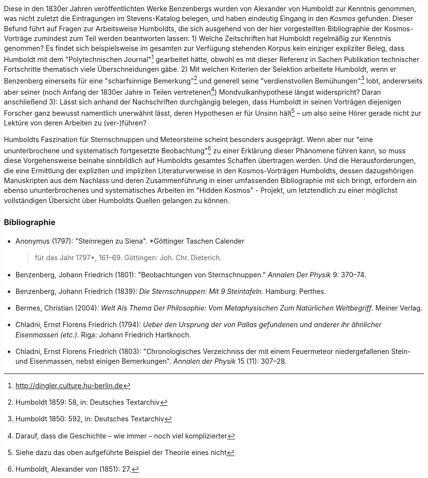 Diese in den 1830er Jahren veröffentlichten Werke Benzenbergs wurden von
Alexander von Humboldt zur Kenntnis genommen, was nicht zuletzt die
Eintragungen im Stevens-Katalog belegen, und haben eindeutig Eingang in
den *Kosmos* gefunden. Dieser Befund führt auf Fragen zur Arbeitsweise
Humboldts, die sich ausgehend von der hier vorgestellten Bibliographie
der Kosmos-Vorträge zumindest zum Teil werden beantworten lassen: 1)
Welche Zeitschriften hat Humboldt regelmäßig zur Kenntnis genommen? Es
findet sich beispielsweise im gesamten zur Verfügung stehenden Korpus
kein einziger expliziter Beleg, dass Humboldt mit dem "Polytechnischen
Journal"[^47] gearbeitet hätte, obwohl es mit dieser Referenz in Sachen
Publikation technischer Fortschritte thematisch viele Überschneidungen
gäbe. 2) Mit welchen Kriterien der Selektion arbeitete Humboldt, wenn er
Benzenberg einerseits für eine "scharfsinnige Bemerkung"[^48] und
generell seine "verdienstvollen Bemühungen"[^49] lobt, andererseits aber
seiner (noch Anfang der 1830er Jahre in Teilen vertretenen[^50])
Mondvulkanhypothese längst widerspricht? Daran anschließend 3): Lässt
sich anhand der Nachschriften durchgängig belegen, dass Humboldt in
seinen Vorträgen diejenigen Forscher ganz bewusst namentlich unerwähnt
lässt, deren Hypothesen er für Unsinn hält[^51] – um also seine Hörer
gerade nicht zur Lektüre von deren Arbeiten zu (ver-)führen?

Humboldts Faszination für Sternschnuppen und Meteorsteine scheint
besonders ausgeprägt. Wenn aber nur "eine ununterbrochene und
systematisch fortgesetzte Beobachtung"[^52] zu einer Erklärung dieser
Phänomene führen kann, so muss diese Vorgehensweise beinahe sinnbildlich
auf Humboldts gesamtes Schaffen übertragen werden. Und die
Herausforderungen, die eine Ermittlung der expliziten und impliziten
Literaturverweise in den Kosmos-Vorträgen Humboldts, dessen
dazugehörigen Manuskripten aus dem Nachlass und deren Zusammenführung in
einer umfassenden Bibliographie mit sich bringt, erfordern ein ebenso
ununterbrochenes und systematisches Arbeiten im "Hidden Kosmos" -
Projekt, um letztendlich zu einer möglichst vollständigen Übersicht über
Humboldts Quellen gelangen zu können.

### Bibliographie

-   Anonymus (1797): "Steinregen zu Siena". *Göttinger Taschen Calender
    > für das Jahr 1797*, 161–69. Göttingen: Joh. Chr. Dieterich.

-   Benzenberg, Johann Friedrich (1801): "Beobachtungen von
Sternschnuppen." *Annalen Der Physik* 9: 370–74.

-   Benzenberg, Johann Friedrich (1839): *Die Sternschnuppen: Mit 9
Steintafeln*. Hamburg: Perthes.

-   Bermes, Christian (2004): *Welt Als Thema Der Philosophie: Vom
Metaphysischen Zum Natürlichen Weltbegriff*. Meiner Verlag.

-   Chladni, Ernst Florens Friedrich (1794): *Ueber den Ursprung der von
Pallas gefundenen und anderer ihr ähnlicher Eisenmassen (etc.)*.
Riga: Johann Friedrich Hartknoch.

-   Chladni, Ernst Florens Friedrich (1803): "Chronologisches
Verzeichniss der mit einem Feuermeteor niedergefallenen Stein- und
Eisenmassen, nebst einigen Bemerkungen". *Annalen der Physik* 15
(11): 307–28.


[^1]: "Man hat beobachtet, dass Wurfgeschosse eine gewisse Curve
[^2]: Siehe bspw. Vauquelin 1803: 37. Chemische Untersuchen finden sich
[^3]: Für das Wintersemester 1827/28 wurden im Lektionskatalog der
[^4]: Vgl. Virmond 2011: 484.
[^5]: Vgl. Dove 1872: 143.
[^6]: Lund 2012: 366; vgl. z. B. auch Werner 2004: 17.
[^7]: Zit. Hamel; Tiemann 1993: 11 vgl. ebd. sowie z. B. Daum 1998:
[^8]: Das Projekt "Hidden Kosmos"
[^9]: Parthey 1828: Bl. 336, , in: Deutsches Textarchiv
[^10]: Bereits 1794 ist sich Chladni sicher, dass es sich bei den
[^11]: Vgl. Erdmann/Weber 2015, Fußnote 35.
[^12]: \[N. N.\] 1828a: 485, in: Deutsches Textarchiv
[^13]: Darauf wird später noch ausführlich eingegangen werden.
[^14]: An der Singakademie hat Humboldt seine Vorlesungen über
[^15]: Hufeland 1829: 144, in: Deutsches Textarchiv
[^16]: Die Nachschriften werden sukzessive im Deutschen Textarchiv (DTA)
[^17]: Neben einer wachsenden Anzahl von unselbstständigen Schriften
[^18]: Humboldt 1845: 127, in: Deutsches Textarchiv
[^19]: Daneben gibt er den Hinweis, dass es unter den "griechischen
[^20]: Vgl. Dove 1872: 425f; zur (Wieder-)Auffindung dieser Manuskripte
[^21]: Vgl. Humboldt 1845: X.
[^22]: Vgl. Thomas/Erdmann 2014: 36 und 41f. Sowie jüngst Erdmann/Weber
[^23]: A. v. Humboldts Handschrift ist mitunter, wie unschwer zu
[^24]: Wie Anm. 15.
[^25]: Humboldt 1845: 400, Fußnote 39.
[^26]: Humboldt 1847: 249.
[^27]: Auf die Bedeutung dieses zweigeteilten Designs, Haupttext plus
[^28]: Für weitere Bespiele siehe Thomas/Fiechter/Hug 2016.
[^29]: Humboldt 1845: 400, in: Deutsches Textarchiv
[^30]: Eine Suche über die Vorlesungsnachschriften im Bestand des
[^31]: Das Verzeichnis von Humboldts gesamter nachgelassener Bibliothek,
[^32]: Regeln für die alphabetische Katalogisierung in
[^33]: RDA Steering Committee (RSC) for the Development of RDA: Resource
[^34]: American Psychological Association: APA Style, <http://www.apastyle.org/>,
[^35]: Siehe Anglia Ruskin University Library – Harvard System: Guide to
[^36]: Deutsches Textarchiv (DTA): DTA-Basisformat – Header, <http://deutschestextarchiv.de/doku/basisformat_header>,
[^37]: Ausgangspunkt waren die sogenannten "Quellen der Wissenschaft",
[^38]: \[N. N.\] 1828c: 39, in: Deutsches Textarchiv
[^39]: \[N. N.\] 1828d: 58, in: Deutsches Textarchiv
[^40]: \[N. N.\] 1828a: 63, in: Deutsches Textarchiv
[^41]: \[N. N.\] 1828c: 40, in: Deutsches Textarchiv
[^42]: \[N. N.\] 1828b: 60v, in: Deutsches Textarchiv
[^43]: Selbstverständlich bot es sich in einigen Fällen auch an, das
[^44]: Da Humboldt auch auf noch unpublizierte Manuskripte verwies, sind
[^45]: Siehe www.culture.hu-berlin.de/hidden-kosmos. Neben der
[^46]: Benzenberg 1801: 370–374.
[^47]: http://dingler.culture.hu-berlin.de
[^48]: Humboldt 1859: 58, in: Deutsches Textarchiv
[^49]: Humboldt 1850: 592, in: Deutsches Textarchiv
[^50]: Darauf, dass die Geschichte – wie immer – noch viel komplizierter
[^51]: Siehe dazu das oben aufgeführte Beispiel der Theorie eines nicht
[^52]: Humboldt, Alexander von (1851): 27.